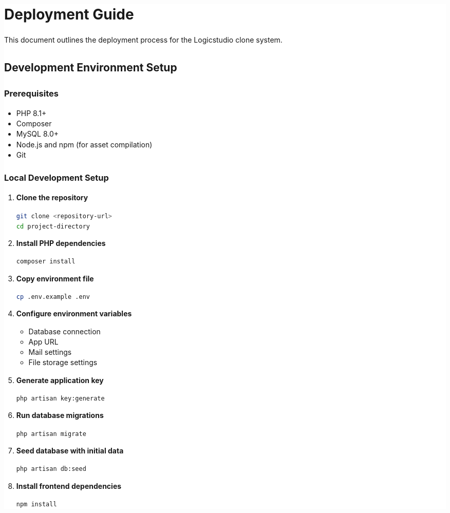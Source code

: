 # Deployment Guide

This document outlines the deployment process for the Logicstudio clone system.

## Development Environment Setup

### Prerequisites
- PHP 8.1+
- Composer
- MySQL 8.0+
- Node.js and npm (for asset compilation)
- Git

### Local Development Setup

1. **Clone the repository**
   ```bash
   git clone <repository-url>
   cd project-directory
   ```

2. **Install PHP dependencies**
   ```bash
   composer install
   ```

3. **Copy environment file**
   ```bash
   cp .env.example .env
   ```

4. **Configure environment variables**
   - Database connection
   - App URL
   - Mail settings
   - File storage settings

5. **Generate application key**
   ```bash
   php artisan key:generate
   ```

6. **Run database migrations**
   ```bash
   php artisan migrate
   ```

7. **Seed database with initial data**
   ```bash
   php artisan db:seed
   ```

8. **Install frontend dependencies**
   ```bash
   npm install
   ```
